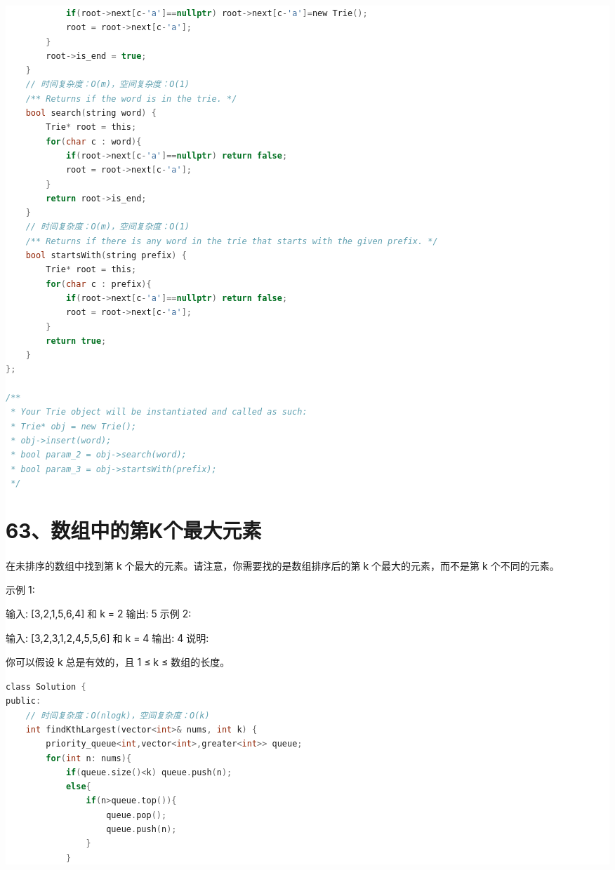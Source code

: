 ```c
            if(root->next[c-'a']==nullptr) root->next[c-'a']=new Trie();
            root = root->next[c-'a'];
        }
        root->is_end = true;
    }
    // 时间复杂度：O(m)，空间复杂度：O(1) 
    /** Returns if the word is in the trie. */
    bool search(string word) {
        Trie* root = this;
        for(char c : word){
            if(root->next[c-'a']==nullptr) return false;
            root = root->next[c-'a'];
        }
        return root->is_end;
    }
    // 时间复杂度：O(m)，空间复杂度：O(1) 
    /** Returns if there is any word in the trie that starts with the given prefix. */
    bool startsWith(string prefix) {
        Trie* root = this;
        for(char c : prefix){
            if(root->next[c-'a']==nullptr) return false;
            root = root->next[c-'a'];
        }
        return true;
    }
};

/**
 * Your Trie object will be instantiated and called as such:
 * Trie* obj = new Trie();
 * obj->insert(word);
 * bool param_2 = obj->search(word);
 * bool param_3 = obj->startsWith(prefix);
 */
```
# 63、数组中的第K个最大元素
在未排序的数组中找到第 k 个最大的元素。请注意，你需要找的是数组排序后的第 k 个最大的元素，而不是第 k 个不同的元素。

示例 1:

输入: [3,2,1,5,6,4] 和 k = 2
输出: 5
示例 2:

输入: [3,2,3,1,2,4,5,5,6] 和 k = 4
输出: 4
说明:

你可以假设 k 总是有效的，且 1 ≤ k ≤ 数组的长度。
```c
class Solution {
public:
	// 时间复杂度：O(nlogk)，空间复杂度：O(k) 
    int findKthLargest(vector<int>& nums, int k) {
        priority_queue<int,vector<int>,greater<int>> queue;
        for(int n: nums){
            if(queue.size()<k) queue.push(n);
            else{
                if(n>queue.top()){
                    queue.pop();
                    queue.push(n);
                }
            }          
```